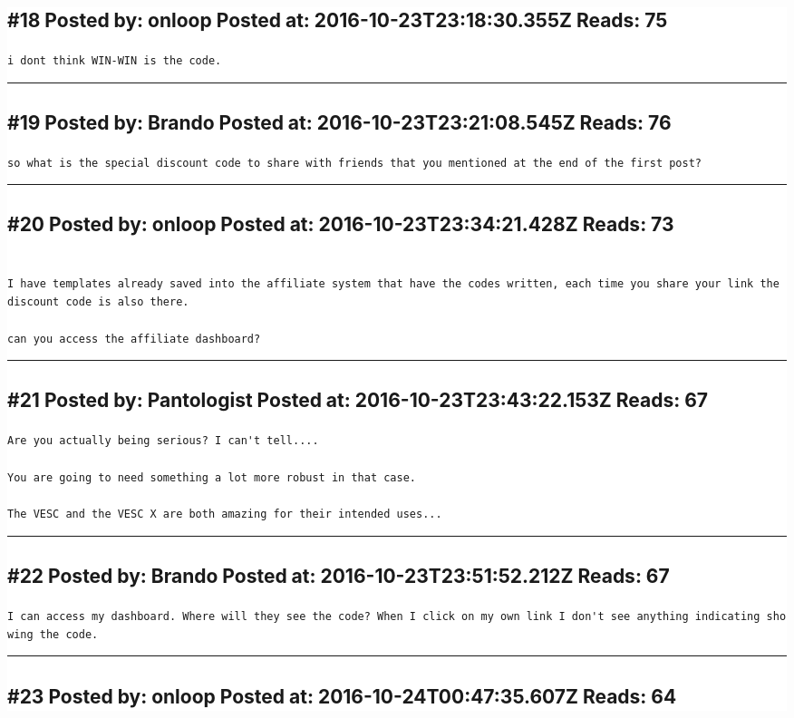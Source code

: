 ## \#18 Posted by: onloop Posted at: 2016-10-23T23:18:30.355Z Reads: 75

```
i dont think WIN-WIN is the code.
```

---
## \#19 Posted by: Brando Posted at: 2016-10-23T23:21:08.545Z Reads: 76

```
so what is the special discount code to share with friends that you mentioned at the end of the first post?
```

---
## \#20 Posted by: onloop Posted at: 2016-10-23T23:34:21.428Z Reads: 73

```

I have templates already saved into the affiliate system that have the codes written, each time you share your link the discount code is also there.

can you access the affiliate dashboard?
```

---
## \#21 Posted by: Pantologist Posted at: 2016-10-23T23:43:22.153Z Reads: 67

```
Are you actually being serious? I can't tell.... 

You are going to need something a lot more robust in that case. 

The VESC and the VESC X are both amazing for their intended uses...
```

---
## \#22 Posted by: Brando Posted at: 2016-10-23T23:51:52.212Z Reads: 67

```
I can access my dashboard. Where will they see the code? When I click on my own link I don't see anything indicating showing the code.
```

---
## \#23 Posted by: onloop Posted at: 2016-10-24T00:47:35.607Z Reads: 64
